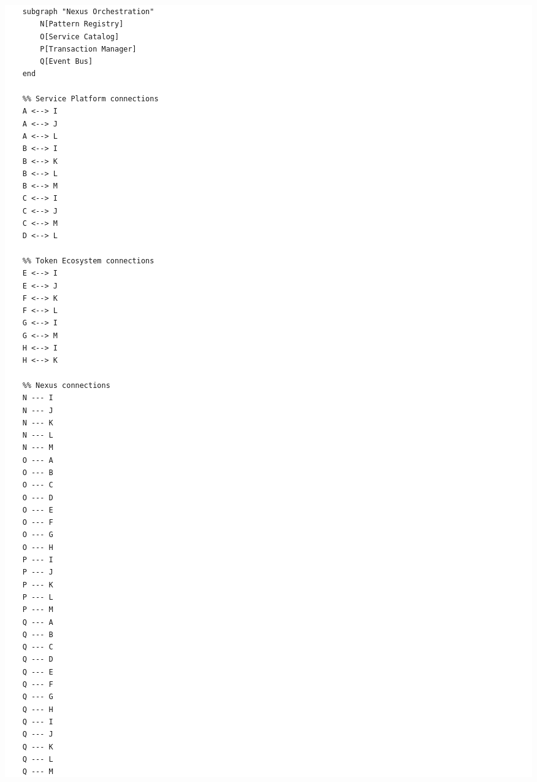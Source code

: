 ```mermaid
    subgraph "Nexus Orchestration"
        N[Pattern Registry]
        O[Service Catalog]
        P[Transaction Manager]
        Q[Event Bus]
    end

    %% Service Platform connections
    A <--> I
    A <--> J
    A <--> L
    B <--> I
    B <--> K
    B <--> L
    B <--> M
    C <--> I
    C <--> J
    C <--> M
    D <--> L

    %% Token Ecosystem connections
    E <--> I
    E <--> J
    F <--> K
    F <--> L
    G <--> I
    G <--> M
    H <--> I
    H <--> K

    %% Nexus connections
    N --- I
    N --- J
    N --- K
    N --- L
    N --- M
    O --- A
    O --- B
    O --- C
    O --- D
    O --- E
    O --- F
    O --- G
    O --- H
    P --- I
    P --- J
    P --- K
    P --- L
    P --- M
    Q --- A
    Q --- B
    Q --- C
    Q --- D
    Q --- E
    Q --- F
    Q --- G
    Q --- H
    Q --- I
    Q --- J
    Q --- K
    Q --- L
    Q --- M
```